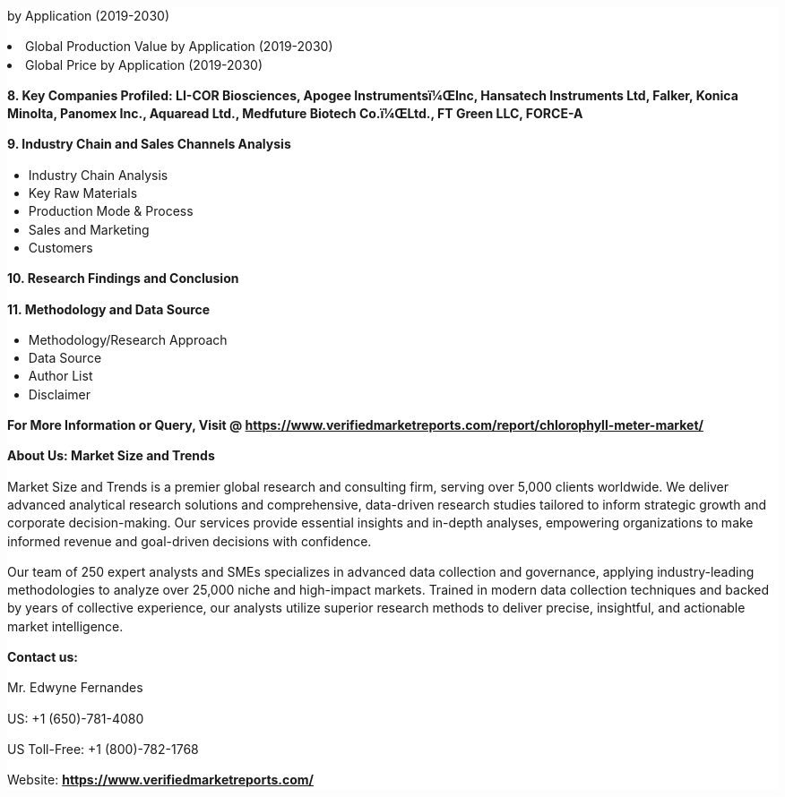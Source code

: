 by Application (2019-2030)</li><li>Global Production Value by Application (2019-2030)</li><li>Global Price by Application (2019-2030)</li></ul><p><strong>8. Key Companies Profiled: LI-COR Biosciences, Apogee Instrumentsï¼ŒInc, Hansatech Instruments Ltd, Falker, Konica Minolta, Panomex Inc., Aquaread Ltd., Medfuture Biotech Co.ï¼ŒLtd., FT Green LLC, FORCE-A</strong></p><p><strong>9. Industry Chain and Sales Channels Analysis</strong></p><ul><li>Industry Chain Analysis</li><li>Key Raw Materials</li><li>Production Mode &amp; Process</li><li>Sales and Marketing</li><li>Customers</li></ul><p><strong>10. Research Findings and Conclusion</strong></p><p><strong>11. Methodology and Data Source</strong></p><ul><li>Methodology/Research Approach</li><li>Data Source</li><li>Author List</li><li>Disclaimer</li></ul></p><p><strong>For More Information or Query, Visit @ <a href="https://www.verifiedmarketreports.com/report/chlorophyll-meter-market/">https://www.verifiedmarketreports.com/report/chlorophyll-meter-market/</a></strong></p><p><strong>About Us: Market Size and Trends</strong></p><p>Market Size and Trends is a premier global research and consulting firm, serving over 5,000 clients worldwide. We deliver advanced analytical research solutions and comprehensive, data-driven research studies tailored to inform strategic growth and corporate decision-making. Our services provide essential insights and in-depth analyses, empowering organizations to make informed revenue and goal-driven decisions with confidence.</p><p>Our team of 250 expert analysts and SMEs specializes in advanced data collection and governance, applying industry-leading methodologies to analyze over 25,000 niche and high-impact markets. Trained in modern data collection techniques and backed by years of collective experience, our analysts utilize superior research methods to deliver precise, insightful, and actionable market intelligence.</p><p><strong>Contact us:</strong></p><p>Mr. Edwyne Fernandes</p><p>US: +1 (650)-781-4080</p><p>US Toll-Free: +1 (800)-782-1768</p><p>Website: <strong><a href="https://www.verifiedmarketreports.com/">https://www.verifiedmarketreports.com/</a></strong></p>
